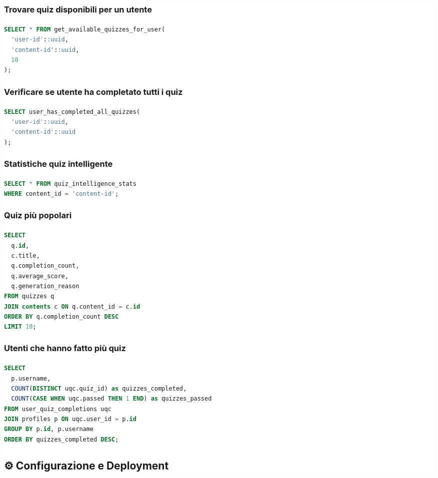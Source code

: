 ### Trovare quiz disponibili per un utente
```sql
SELECT * FROM get_available_quizzes_for_user(
  'user-id'::uuid,
  'content-id'::uuid,
  10
);
```

### Verificare se utente ha completato tutti i quiz
```sql
SELECT user_has_completed_all_quizzes(
  'user-id'::uuid,
  'content-id'::uuid
);
```

### Statistiche quiz intelligente
```sql
SELECT * FROM quiz_intelligence_stats
WHERE content_id = 'content-id';
```

### Quiz più popolari
```sql
SELECT 
  q.id,
  c.title,
  q.completion_count,
  q.average_score,
  q.generation_reason
FROM quizzes q
JOIN contents c ON q.content_id = c.id
ORDER BY q.completion_count DESC
LIMIT 10;
```

### Utenti che hanno fatto più quiz
```sql
SELECT 
  p.username,
  COUNT(DISTINCT uqc.quiz_id) as quizzes_completed,
  COUNT(CASE WHEN uqc.passed THEN 1 END) as quizzes_passed
FROM user_quiz_completions uqc
JOIN profiles p ON uqc.user_id = p.id
GROUP BY p.id, p.username
ORDER BY quizzes_completed DESC;
```

## ⚙️ Configurazione e Deployment
